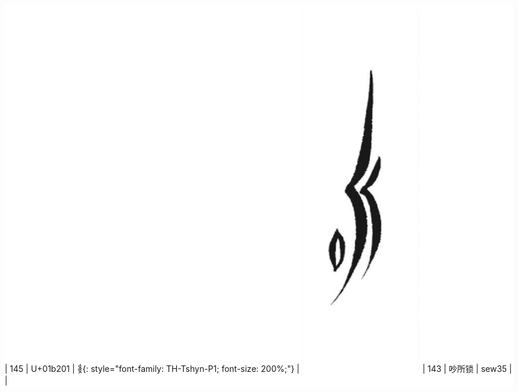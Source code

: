 | 145 | U+01b201 | <span>𛈁</span>{: style="font-family: TH-Tshyn-P1; font-size: 200%;"} | ![U+01b201](./glyph/145.jpg) | 143 | 吵所锁 | sew35 |  |